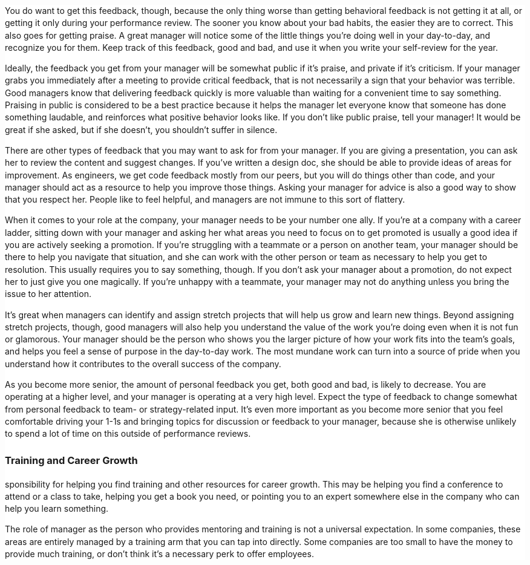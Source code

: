 You do want to get this feedback, though, because the only thing worse than getting behavioral feedback is not getting it at all, or getting it only during your performance review. The sooner you know about your bad habits, the easier they are to correct. This also goes for getting praise. A great manager will notice some of the little things you’re doing well in your day-to-day, and recognize you for them. Keep track of this feedback, good and bad, and use it when you write your self-review for the year.

Ideally, the feedback you get from your manager will be somewhat public if it’s praise, and private if it’s criticism. If your manager grabs you immediately after a meeting to provide critical feedback, that is not necessarily a sign that your behavior was terrible. Good managers know that delivering feedback quickly is more valuable than waiting for a convenient time to say something. Praising in public is considered to be a best practice because it helps the manager let everyone know that someone has done something laudable, and reinforces what positive behavior looks like. If you don’t like public praise, tell your manager! It would be great if she asked, but if she doesn’t, you shouldn’t suffer in silence.

There are other types of feedback that you may want to ask for from your manager. If you are giving a presentation, you can ask her to review the content and suggest changes. If you’ve written a design doc, she should be able to provide ideas of areas for improvement. As engineers, we get code feedback mostly from our peers, but you will do things other than code, and your manager should act as a resource to help you improve those things. Asking your manager for advice is also a good way to show that you respect her. People like to feel helpful, and managers are not immune to this sort of flattery.

When it comes to your role at the company, your manager needs to be your number one ally. If you’re at a company with a career ladder, sitting down with your manager and asking her what areas you need to focus on to get promoted is usually a good idea if you are actively seeking a promotion. If you’re struggling with a teammate or a person on another team, your manager should be there to help you navigate that situation, and she can work with the other person or team as necessary to help you get to resolution. This usually requires you to say something, though. If you don’t ask your manager about a promotion, do not expect her to just give you one magically. If you’re unhappy with a teammate, your manager may not do anything unless you bring the issue to her attention.

It’s great when managers can identify and assign stretch projects that will help us grow and learn new things. Beyond assigning stretch projects, though, good managers will also help you understand the value of the work you’re doing even when it is not fun or glamorous. Your manager should be the person who shows you the larger picture of how your work fits into the team’s goals, and helps you feel a sense of purpose in the day-to-day work. The most mundane work can turn into a source of pride when you understand how it contributes to the overall success of the company.

As you become more senior, the amount of personal feedback you get, both good and bad, is likely to decrease. You are operating at a higher level, and your manager is operating at a very high level. Expect the type of feedback to change somewhat from personal feedback to team- or strategy-related input. It’s even more important as you become more senior that you feel comfortable driving your 1-1s and bringing topics for discussion or feedback to your manager, because she is otherwise unlikely to spend a lot of time on this outside of performance reviews.

### Training and Career Growth

sponsibility for helping you find training and other resources for career growth. This may be helping you find a conference to attend or a class to take, helping you get a book you need, or pointing you to an expert somewhere else in the company who can help you learn something.

The role of manager as the person who provides mentoring and training is not a universal expectation. In some companies, these areas are entirely managed by a training arm that you can tap into directly. Some companies are too small to have the money to provide much training, or don’t think it’s a necessary perk to offer employees.
